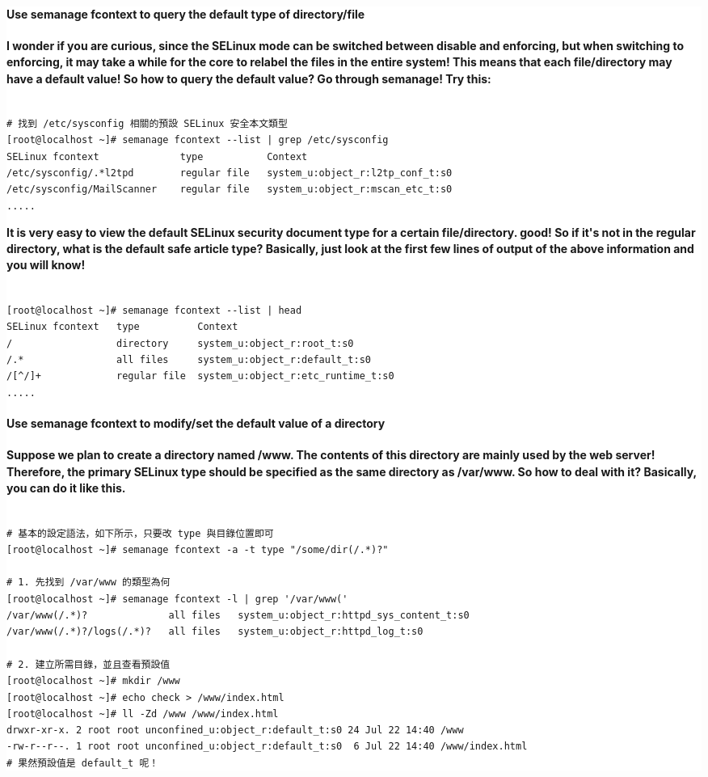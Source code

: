 




#### Use semanage fcontext to query the default type of directory/file

**I wonder if you are curious, since the SELinux mode can be switched between disable and enforcing, but when switching to enforcing, it may take a while for the core to relabel the files in the entire system! This means that each file/directory may have a default value! So how to query the default value? Go through semanage! Try this:**


```

# 找到 /etc/sysconfig 相關的預設 SELinux 安全本文類型
[root@localhost ~]# semanage fcontext --list | grep /etc/sysconfig
SELinux fcontext              type           Context
/etc/sysconfig/.*l2tpd        regular file   system_u:object_r:l2tp_conf_t:s0
/etc/sysconfig/MailScanner    regular file   system_u:object_r:mscan_etc_t:s0
.....

```




**It is very easy to view the default SELinux security document type for a certain file/directory. good! So if it's not in the regular directory, what is the default safe article type? Basically, just look at the first few lines of output of the above information and you will know!**


```

[root@localhost ~]# semanage fcontext --list | head
SELinux fcontext   type          Context
/                  directory     system_u:object_r:root_t:s0
/.*                all files     system_u:object_r:default_t:s0
/[^/]+             regular file  system_u:object_r:etc_runtime_t:s0
.....

```




#### Use semanage fcontext to modify/set the default value of a directory


**Suppose we plan to create a directory named /www. The contents of this directory are mainly used by the web server! Therefore, the primary SELinux type should be specified as the same directory as /var/www. So how to deal with it? Basically, you can do it like this.**


```

# 基本的設定語法，如下所示，只要改 type 與目錄位置即可
[root@localhost ~]# semanage fcontext -a -t type "/some/dir(/.*)?"

# 1. 先找到 /var/www 的類型為何
[root@localhost ~]# semanage fcontext -l | grep '/var/www('
/var/www(/.*)?              all files   system_u:object_r:httpd_sys_content_t:s0
/var/www(/.*)?/logs(/.*)?   all files   system_u:object_r:httpd_log_t:s0

# 2. 建立所需目錄，並且查看預設值
[root@localhost ~]# mkdir /www
[root@localhost ~]# echo check > /www/index.html
[root@localhost ~]# ll -Zd /www /www/index.html
drwxr-xr-x. 2 root root unconfined_u:object_r:default_t:s0 24 Jul 22 14:40 /www
-rw-r--r--. 1 root root unconfined_u:object_r:default_t:s0  6 Jul 22 14:40 /www/index.html
# 果然預設值是 default_t 呢！

```